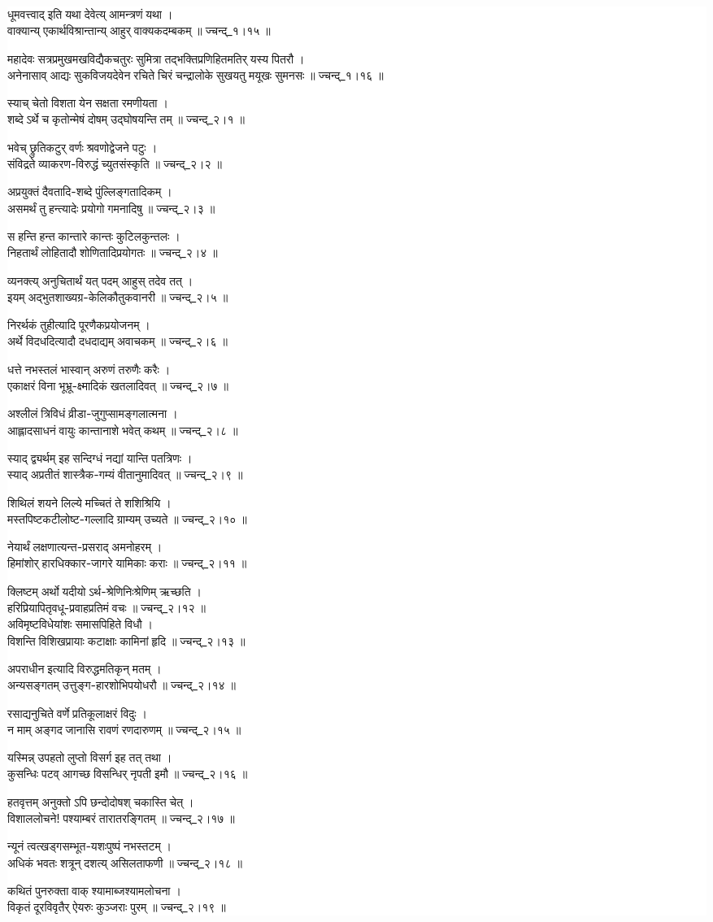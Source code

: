 धूमवत्त्वाद् इति यथा देवेत्य् आमन्त्रणं यथा ।  
वाक्यान्य् एकार्थविश्रान्तान्य् आहुर् वाक्यकदम्बकम् ॥ ज्चन्द्_१।१५ ॥  
    
महादेवः सत्रप्रमुखमखविद्यैकचतुरः सुमित्रा तद्भक्तिप्रणिहितमतिर् यस्य पितरौ ।  
अनेनासाव् आद्यः सुकविजयदेवेन रचिते चिरं चन्द्रालोके सुखयतु मयूखः सुमनसः ॥ ज्चन्द्_१।१६ ॥

स्याच् चेतो विशता येन सक्षता रमणीयता ।  
शब्दे ऽर्थे च कृतोन्मेषं दोषम् उद्घोषयन्ति तम् ॥ ज्चन्द्_२।१ ॥  
    
भवेच् छ्रुतिकटुर् वर्णः श्रवणोद्वेजने पटुः ।  
संविद्रते व्याकरण-विरुद्धं च्युतसंस्कृति ॥ ज्चन्द्_२।२ ॥  
    
अप्रयुक्तं दैवतादि-शब्दे पुंल्लिङ्गतादिकम् ।  
असमर्थं तु हन्त्यादेः प्रयोगो गमनादिषु ॥ ज्चन्द्_२।३ ॥  
    
स हन्ति हन्त कान्तारे कान्तः कुटिलकुन्तलः ।  
निहतार्थं लोहितादौ शोणितादिप्रयोगतः ॥ ज्चन्द्_२।४ ॥  
    
व्यनक्त्य् अनुचितार्थं यत् पदम् आहुस् तदेव तत् ।  
इयम् अद्भुतशाख्यग्र-केलिकौतुकवानरी ॥ ज्चन्द्_२।५ ॥  
    
निरर्थकं तुहीत्यादि पूरणैकप्रयोजनम् ।  
अर्थे विदधदित्यादौ दधदाद्यम् अवाचकम् ॥ ज्चन्द्_२।६ ॥  
    
धत्ते नभस्तलं भास्वान् अरुणं तरुणैः करैः ।  
एकाक्षरं विना भूभ्रू-क्ष्मादिकं खतलादिवत् ॥ ज्चन्द्_२।७ ॥  
    
अश्लीलं त्रिविधं व्रीडा-जुगुप्सामङ्गलात्मना ।  
आह्लादसाधनं वायुः कान्तानाशे भवेत् कथम् ॥ ज्चन्द्_२।८ ॥  
    
स्याद् द्व्यर्थम् इह सन्दिग्धं नद्यां यान्ति पतत्रिणः ।  
स्याद् अप्रतीतं शास्त्रैक-गम्यं वीतानुमादिवत् ॥ ज्चन्द्_२।९ ॥  
    
शिथिलं शयने लिल्ये मच्चितं ते शशिश्रियि ।  
मस्तपिष्टकटीलोष्ट-गल्लादि ग्राम्यम् उच्यते ॥ ज्चन्द्_२।१० ॥  
    
नेयार्थं लक्षणात्यन्त-प्रसराद् अमनोहरम् ।  
हिमांशोर् हारधिक्कार-जागरे यामिकाः कराः ॥ ज्चन्द्_२।११ ॥  
    
क्लिष्टम् अर्थो यदीयो ऽर्थ-श्रेणिनिःश्रेणिम् ऋच्छति ।  
हरिप्रियापितृवधू-प्रवाहप्रतिमं वचः ॥ ज्चन्द्_२।१२ ॥  
अविमृष्टविधेयांशः समासपिहिते विधौ ।  
विशन्ति विशिखप्रायाः कटाक्षाः कामिनां हृदि ॥ ज्चन्द्_२।१३ ॥  
    
अपराधीन इत्यादि विरुद्धमतिकृन् मतम् ।  
अन्यसङ्गतम् उत्तुङ्ग-हारशोभिपयोधरौ ॥ ज्चन्द्_२।१४ ॥  
    
रसाद्यनुचिते वर्णे प्रतिकूलाक्षरं विदुः ।  
न माम् अङ्गद जानासि रावणं रणदारुणम् ॥ ज्चन्द्_२।१५ ॥  
    
यस्मिन्न् उपहतो लुप्तो विसर्ग इह तत् तथा ।  
कुसन्धिः पटव् आगच्छ विसन्धिर् नृपती इमौ ॥ ज्चन्द्_२।१६ ॥  
    
हतवृत्तम् अनुक्तो ऽपि छन्दोदोषश् चकास्ति चेत् ।  
विशाललोचने! पश्याम्बरं तारातरङ्गितम् ॥ ज्चन्द्_२।१७ ॥  
    
न्यूनं त्वत्खड्गसम्भूत-यशःपुष्पं नभस्तटम् ।  
अधिकं भवतः शत्रून् दशत्य् असिलताफणी ॥ ज्चन्द्_२।१८ ॥  
    
कथितं पुनरुक्ता वाक् श्यामाब्जश्यामलोचना ।  
विकृतं दूरविवृतैर् ऐयरुः कुञ्जराः पुरम् ॥ ज्चन्द्_२।१९ ॥  
    